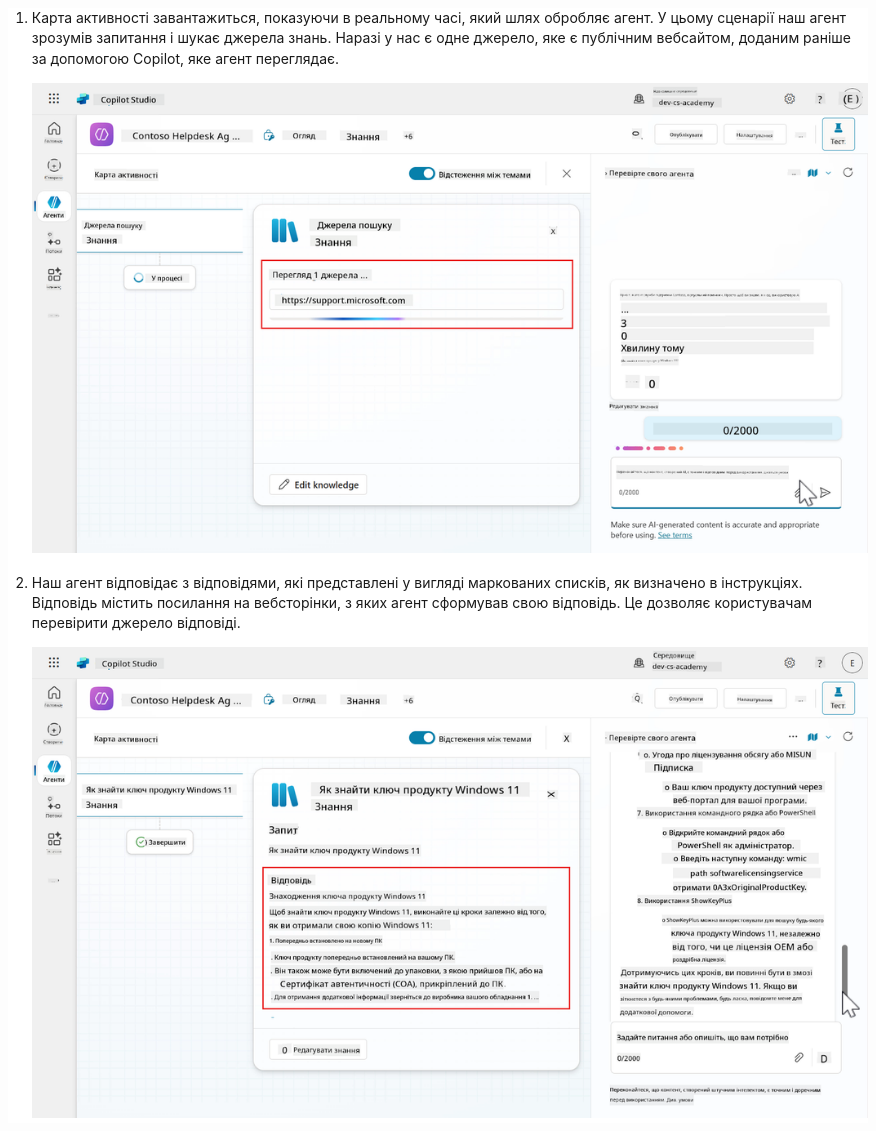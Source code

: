 1. Карта активності завантажиться, показуючи в реальному часі, який шлях обробляє агент. У цьому сценарії наш агент зрозумів запитання і шукає джерела знань. Наразі у нас є одне джерело, яке є публічним вебсайтом, доданим раніше за допомогою Copilot, яке агент переглядає.

      ![Перегляд джерел знань](../../../../../translated_images/6.1_21_ReviewingSources.78068042898e2960667393c931e120dbe80f6b74c9af222b79446f7a82d5c757.uk.png)

1. Наш агент відповідає з відповідями, які представлені у вигляді маркованих списків, як визначено в інструкціях. Відповідь містить посилання на вебсторінки, з яких агент сформував свою відповідь. Це дозволяє користувачам перевірити джерело відповіді.

      ![Посилання у відповіді](../../../../../translated_images/6.1_22_Response.44a088e80f2a9fac74bcd364571f1ebb900b43e9e647089ef51d39b809b0f0e9.uk.png)
